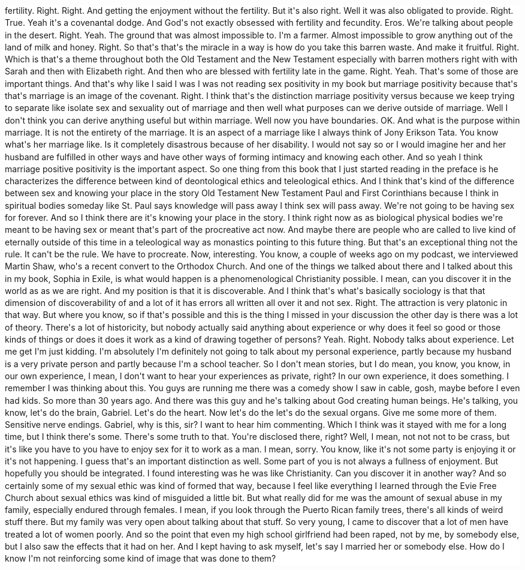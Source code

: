 fertility. Right. Right. And getting the enjoyment without the fertility. But it's also right. Well it was also obligated to provide. Right. True. Yeah it's a covenantal dodge. And God's not exactly obsessed with fertility and fecundity. Eros. We're talking about people in the desert. Right. Yeah. The ground that was almost impossible to. I'm a farmer. Almost impossible to grow anything out of the land of milk and honey. Right. So that's that's the miracle in a way is how do you take this barren waste. And make it fruitful. Right. Which is that's a theme throughout both the Old Testament and the New Testament especially with barren mothers right with with Sarah and then with Elizabeth right. And then who are blessed with fertility late in the game. Right. Yeah. That's some of those are important things. And that's why like I said I was I was not reading sex positivity in my book but marriage positivity because that's that's marriage is an image of the covenant. Right. I think that's the distinction marriage positivity versus because we keep trying to separate like isolate sex and sexuality out of marriage and then well what purposes can we derive outside of marriage. Well I don't think you can derive anything useful but within marriage. Well now you have boundaries. OK. And what is the purpose within marriage. It is not the entirety of the marriage. It is an aspect of a marriage like I always think of Jony Erikson Tata. You know what's her marriage like. Is it completely disastrous because of her disability. I would not say so or I would imagine her and her husband are fulfilled in other ways and have other ways of forming intimacy and knowing each other. And so yeah I think marriage positive positivity is the important aspect. So one thing from this book that I just started reading in the preface is he characterizes the difference between kind of deontological ethics and teleological ethics. And I think that's kind of the difference between sex and knowing your place in the story Old Testament New Testament Paul and First Corinthians because I think in spiritual bodies someday like St. Paul says knowledge will pass away I think sex will pass away. We're not going to be having sex for forever. And so I think there are it's knowing your place in the story. I think right now as as biological physical bodies we're meant to be having sex or meant that's part of the procreative act now. And maybe there are people who are called to live kind of eternally outside of this time in a teleological way as monastics pointing to this future thing. But that's an exceptional thing not the rule. It can't be the rule. We have to procreate. Now, interesting. You know, a couple of weeks ago on my podcast, we interviewed Martin Shaw, who's a recent convert to the Orthodox Church. And one of the things we talked about there and I talked about this in my book, Sophia in Exile, is what would happen is a phenomenological Christianity possible. I mean, can you discover it in the world as as we are right. And my position is that it is discoverable. And I think that's what's basically sociology is that that dimension of discoverability of and a lot of it has errors all written all over it and not sex. Right. The attraction is very platonic in that way. But where you know, so if that's possible and this is the thing I missed in your discussion the other day is there was a lot of theory. There's a lot of historicity, but nobody actually said anything about experience or why does it feel so good or those kinds of things or does it does it work as a kind of drawing together of persons? Yeah. Right. Nobody talks about experience. Let me get I'm just kidding. I'm absolutely I'm definitely not going to talk about my personal experience, partly because my husband is a very private person and partly because I'm a school teacher. So I don't mean stories, but I do mean, you know, you know, in our own experience, I mean, I don't want to hear your experiences as private, right? In our own experience, it does something. I remember I was thinking about this. You guys are running me there was a comedy show I saw in cable, gosh, maybe before I even had kids. So more than 30 years ago. And there was this guy and he's talking about God creating human beings. He's talking, you know, let's do the brain, Gabriel. Let's do the heart. Now let's do the let's do the sexual organs. Give me some more of them. Sensitive nerve endings. Gabriel, why is this, sir? I want to hear him commenting. Which I think was it stayed with me for a long time, but I think there's some. There's some truth to that. You're disclosed there, right? Well, I mean, not not not to be crass, but it's like you have to you have to enjoy sex for it to work as a man. I mean, sorry. You know, like it's not some party is enjoying it or it's not happening. I guess that's an important distinction as well. Some part of you is not always a fullness of enjoyment. But hopefully you should be integrated. I found interesting was he was like Christianity. Can you discover it in another way? And so certainly some of my sexual ethic was kind of formed that way, because I feel like everything I learned through the Evie Free Church about sexual ethics was kind of misguided a little bit. But what really did for me was the amount of sexual abuse in my family, especially endured through females. I mean, if you look through the Puerto Rican family trees, there's all kinds of weird stuff there. But my family was very open about talking about that stuff. So very young, I came to discover that a lot of men have treated a lot of women poorly. And so the point that even my high school girlfriend had been raped, not by me, by somebody else, but I also saw the effects that it had on her. And I kept having to ask myself, let's say I married her or somebody else. How do I know I'm not reinforcing some kind of image that was done to them?